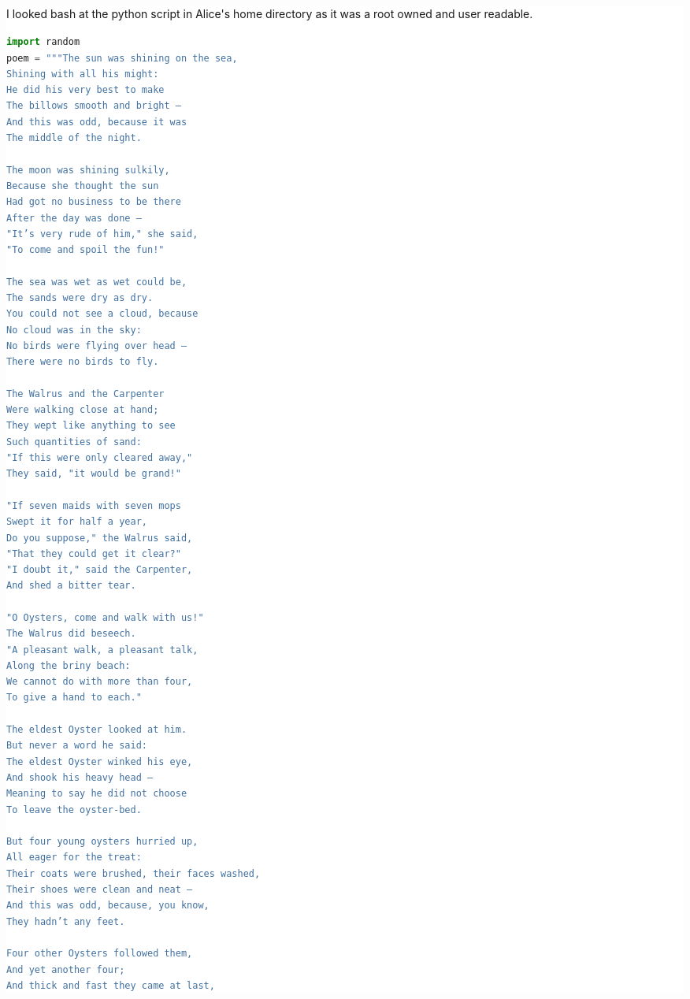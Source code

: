 I looked bash at the python script in Alice's home directory as it was a root owned and user readable.

```python
import random
poem = """The sun was shining on the sea,
Shining with all his might:
He did his very best to make
The billows smooth and bright —
And this was odd, because it was
The middle of the night.

The moon was shining sulkily,
Because she thought the sun
Had got no business to be there
After the day was done —
"It’s very rude of him," she said,
"To come and spoil the fun!"

The sea was wet as wet could be,
The sands were dry as dry.
You could not see a cloud, because
No cloud was in the sky:
No birds were flying over head —
There were no birds to fly.

The Walrus and the Carpenter
Were walking close at hand;
They wept like anything to see
Such quantities of sand:
"If this were only cleared away,"
They said, "it would be grand!"

"If seven maids with seven mops
Swept it for half a year,
Do you suppose," the Walrus said,
"That they could get it clear?"
"I doubt it," said the Carpenter,
And shed a bitter tear.

"O Oysters, come and walk with us!"
The Walrus did beseech.
"A pleasant walk, a pleasant talk,
Along the briny beach:
We cannot do with more than four,
To give a hand to each."

The eldest Oyster looked at him.
But never a word he said:
The eldest Oyster winked his eye,
And shook his heavy head —
Meaning to say he did not choose
To leave the oyster-bed.

But four young oysters hurried up,
All eager for the treat:
Their coats were brushed, their faces washed,
Their shoes were clean and neat —
And this was odd, because, you know,
They hadn’t any feet.

Four other Oysters followed them,
And yet another four;
And thick and fast they came at last,
```